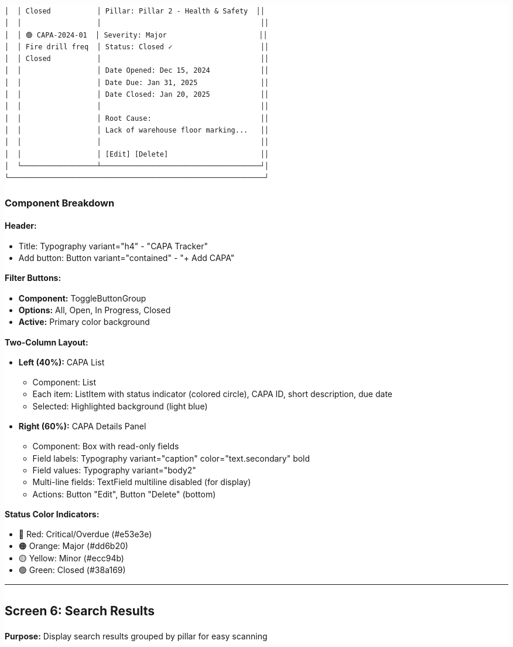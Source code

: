 ```
│  │ Closed           │ Pillar: Pillar 2 - Health & Safety  ││
│  │                  │                                      ││
│  │ 🟢 CAPA-2024-01  │ Severity: Major                      ││
│  │ Fire drill freq  │ Status: Closed ✓                     ││
│  │ Closed           │                                      ││
│  │                  │ Date Opened: Dec 15, 2024            ││
│  │                  │ Date Due: Jan 31, 2025               ││
│  │                  │ Date Closed: Jan 20, 2025            ││
│  │                  │                                      ││
│  │                  │ Root Cause:                          ││
│  │                  │ Lack of warehouse floor marking...   ││
│  │                  │                                      ││
│  │                  │ [Edit] [Delete]                      ││
│  └──────────────────┴──────────────────────────────────────┘│
└─────────────────────────────────────────────────────────────┘
```

### Component Breakdown

**Header:**
- Title: Typography variant="h4" - "CAPA Tracker"
- Add button: Button variant="contained" - "+ Add CAPA"

**Filter Buttons:**
- **Component:** ToggleButtonGroup
- **Options:** All, Open, In Progress, Closed
- **Active:** Primary color background

**Two-Column Layout:**
- **Left (40%):** CAPA List
  - Component: List
  - Each item: ListItem with status indicator (colored circle), CAPA ID, short description, due date
  - Selected: Highlighted background (light blue)
  
- **Right (60%):** CAPA Details Panel
  - Component: Box with read-only fields
  - Field labels: Typography variant="caption" color="text.secondary" bold
  - Field values: Typography variant="body2"
  - Multi-line fields: TextField multiline disabled (for display)
  - Actions: Button "Edit", Button "Delete" (bottom)

**Status Color Indicators:**
- 🔴 Red: Critical/Overdue (#e53e3e)
- 🟠 Orange: Major (#dd6b20)
- 🟡 Yellow: Minor (#ecc94b)
- 🟢 Green: Closed (#38a169)

---

## Screen 6: Search Results

**Purpose:** Display search results grouped by pillar for easy scanning
